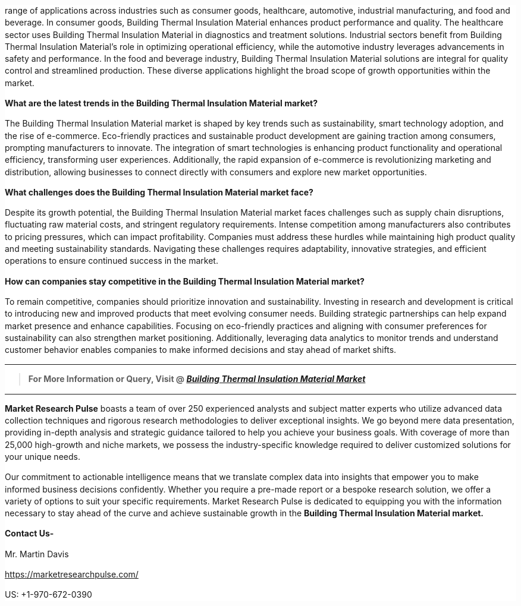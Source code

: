 range of applications across industries such as consumer goods, healthcare, automotive, industrial manufacturing, and food and beverage. In consumer goods, Building Thermal Insulation Material enhances product performance and quality. The healthcare sector uses Building Thermal Insulation Material in diagnostics and treatment solutions. Industrial sectors benefit from Building Thermal Insulation Material&rsquo;s role in optimizing operational efficiency, while the automotive industry leverages advancements in safety and performance. In the food and beverage industry, Building Thermal Insulation Material solutions are integral for quality control and streamlined production. These diverse applications highlight the broad scope of growth opportunities within the market.</p><p><strong>What are the latest trends in the Building Thermal Insulation Material market?</strong></p><p>The Building Thermal Insulation Material market is shaped by key trends such as sustainability, smart technology adoption, and the rise of e-commerce. Eco-friendly practices and sustainable product development are gaining traction among consumers, prompting manufacturers to innovate. The integration of smart technologies is enhancing product functionality and operational efficiency, transforming user experiences. Additionally, the rapid expansion of e-commerce is revolutionizing marketing and distribution, allowing businesses to connect directly with consumers and explore new market opportunities.</p><p><strong>What challenges does the Building Thermal Insulation Material market face?</strong></p><p>Despite its growth potential, the Building Thermal Insulation Material market faces challenges such as supply chain disruptions, fluctuating raw material costs, and stringent regulatory requirements. Intense competition among manufacturers also contributes to pricing pressures, which can impact profitability. Companies must address these hurdles while maintaining high product quality and meeting sustainability standards. Navigating these challenges requires adaptability, innovative strategies, and efficient operations to ensure continued success in the market.</p><p><strong>How can companies stay competitive in the Building Thermal Insulation Material market?</strong></p><p>To remain competitive, companies should prioritize innovation and sustainability. Investing in research and development is critical to introducing new and improved products that meet evolving consumer needs. Building strategic partnerships can help expand market presence and enhance capabilities. Focusing on eco-friendly practices and aligning with consumer preferences for sustainability can also strengthen market positioning. Additionally, leveraging data analytics to monitor trends and understand customer behavior enables companies to make informed decisions and stay ahead of market shifts.</p><hr /><blockquote><p><strong>For More Information or Query, Visit @&nbsp;<em><a href="https://marketresearchpulse.com/report/114163/building-thermal-insulation-material-market?utm_source=Linkedin&utm_medium=025">Building Thermal Insulation Material Market</a></em></strong></p></blockquote><hr /><p><strong>Market Research Pulse</strong> boasts a team of over 250 experienced analysts and subject matter experts who utilize advanced data collection techniques and rigorous research methodologies to deliver exceptional insights. We go beyond mere data presentation, providing in-depth analysis and strategic guidance tailored to help you achieve your business goals. With coverage of more than 25,000 high-growth and niche markets, we possess the industry-specific knowledge required to deliver customized solutions for your unique needs.</p><p>Our commitment to actionable intelligence means that we translate complex data into insights that empower you to make informed business decisions confidently. Whether you require a pre-made report or a bespoke research solution, we offer a variety of options to suit your specific requirements. Market Research Pulse is dedicated to equipping you with the information necessary to stay ahead of the curve and achieve sustainable growth in the <strong>Building Thermal Insulation Material market.</strong></p><p><strong>Contact Us-</strong></p><p>Mr. Martin Davis</p><p>https://marketresearchpulse.com/</p><p>US: +1-970-672-0390</p>
